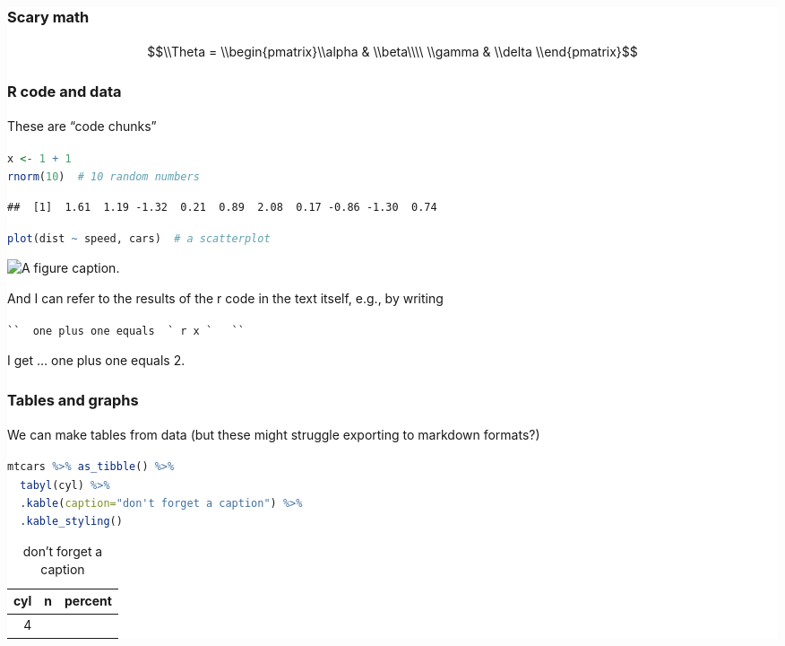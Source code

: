 ### Scary math

$$\\Theta = \\begin{pmatrix}\\alpha & \\beta\\\\
\\gamma & \\delta
\\end{pmatrix}$$

### R code and data

These are “code chunks”

``` r
x <- 1 + 1
rnorm(10)  # 10 random numbers
```

    ##  [1]  1.61  1.19 -1.32  0.21  0.89  2.08  0.17 -0.86 -1.30  0.74

``` r
plot(dist ~ speed, cars)  # a scatterplot
```

![A figure
caption.](chapter_1_sample_files/figure-commonmark/chunk-label-1.png)

And I can refer to the results of the r code in the text itself, e.g.,
by writing

    ``  one plus one equals  ` r x `   ``

I get … one plus one equals 2.

### Tables and graphs

We can make tables from data (but these might struggle exporting to
markdown formats?)

``` r
mtcars %>% as_tibble() %>%  
  tabyl(cyl) %>%
  .kable(caption="don't forget a caption") %>%
  .kable_styling()
```

<table class="table" style="width: auto !important; margin-left: auto; margin-right: auto;">
<caption>
don’t forget a caption
</caption>
<thead>
<tr>
<th style="text-align:right;">
cyl
</th>
<th style="text-align:right;">
n
</th>
<th style="text-align:right;">
percent
</th>
</tr>
</thead>
<tbody>
<tr>
<td style="text-align:right;">
4
</td>
<td style="text-align:right;">